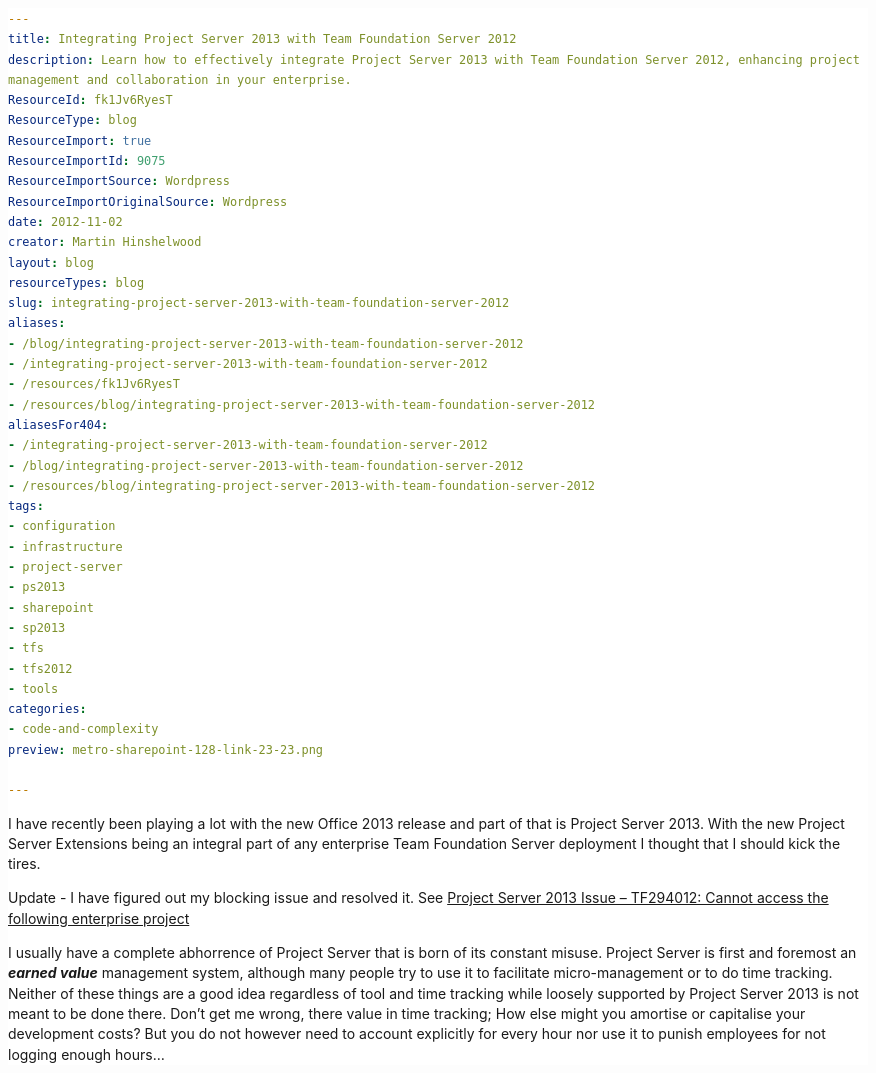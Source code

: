 ```yaml
---
title: Integrating Project Server 2013 with Team Foundation Server 2012
description: Learn how to effectively integrate Project Server 2013 with Team Foundation Server 2012, enhancing project management and collaboration in your enterprise.
ResourceId: fk1Jv6RyesT
ResourceType: blog
ResourceImport: true
ResourceImportId: 9075
ResourceImportSource: Wordpress
ResourceImportOriginalSource: Wordpress
date: 2012-11-02
creator: Martin Hinshelwood
layout: blog
resourceTypes: blog
slug: integrating-project-server-2013-with-team-foundation-server-2012
aliases:
- /blog/integrating-project-server-2013-with-team-foundation-server-2012
- /integrating-project-server-2013-with-team-foundation-server-2012
- /resources/fk1Jv6RyesT
- /resources/blog/integrating-project-server-2013-with-team-foundation-server-2012
aliasesFor404:
- /integrating-project-server-2013-with-team-foundation-server-2012
- /blog/integrating-project-server-2013-with-team-foundation-server-2012
- /resources/blog/integrating-project-server-2013-with-team-foundation-server-2012
tags:
- configuration
- infrastructure
- project-server
- ps2013
- sharepoint
- sp2013
- tfs
- tfs2012
- tools
categories:
- code-and-complexity
preview: metro-sharepoint-128-link-23-23.png

---
```

I have recently been playing a lot with the new Office 2013 release and part of that is Project Server 2013. With the new Project Server Extensions being an integral part of any enterprise Team Foundation Server deployment I thought that I should kick the tires.

Update - I have figured out my blocking issue and resolved it. See [Project Server 2013 Issue – TF294012: Cannot access the following enterprise project](http://blog.hinshelwood.com/project-server-2013-issue-tf294012-cannot-access-the-following-enterprise-project/ "Project Server 2013 Issue – TF294012: Cannot access the following enterprise project")

I usually have a complete abhorrence of Project Server that is born of its constant misuse. Project Server is first and foremost an **_earned value_** management system, although many people try to use it to facilitate micro-management or to do time tracking. Neither of these things are a good idea regardless of tool and time tracking while loosely supported by Project Server 2013 is not meant to be done there. Don’t get me wrong, there value in time tracking; How else might you amortise or capitalise your development costs? But you do not however need to account explicitly for every hour nor use it to punish employees for not logging enough hours…
